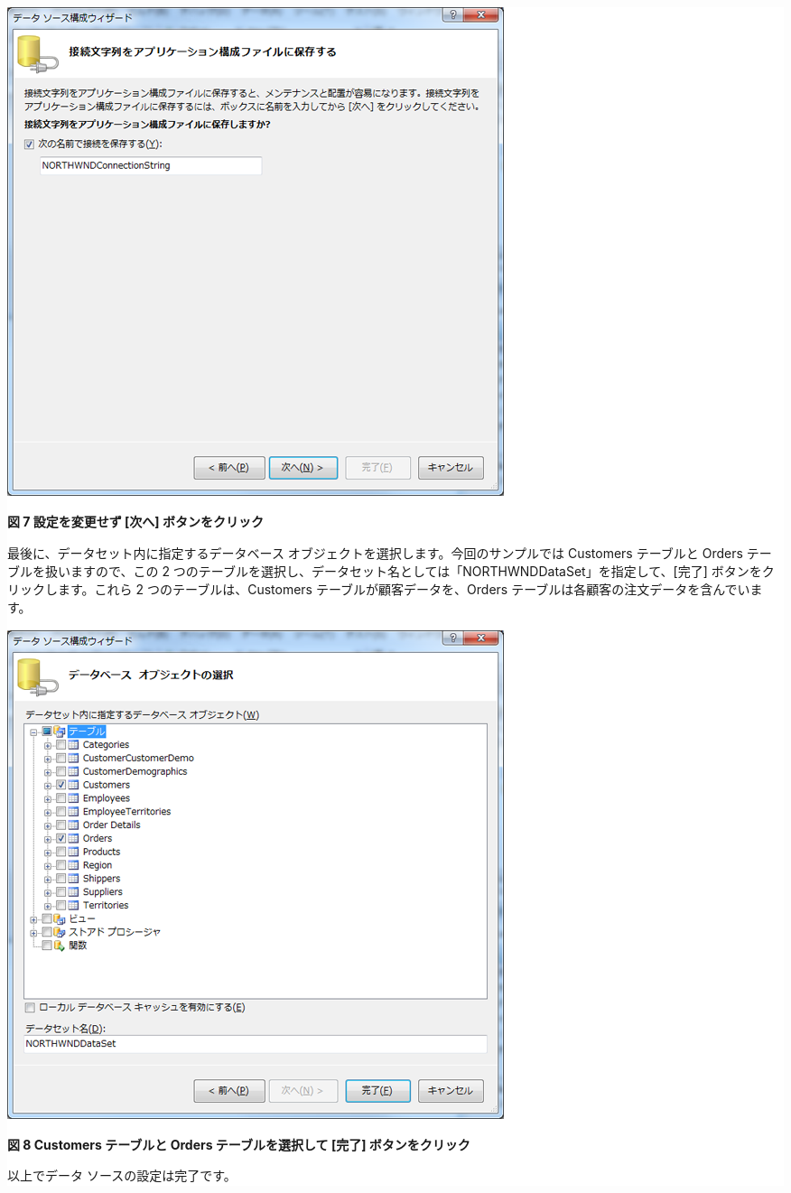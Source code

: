 <p><img src="12666-image.png" alt=""></p>
<p><strong>図 7 設定を変更せず [次へ] ボタンをクリック</strong></p>
<p>最後に、データセット内に指定するデータベース オブジェクトを選択します。今回のサンプルでは Customers テーブルと Orders テーブルを扱いますので、この 2 つのテーブルを選択し、データセット名としては「NORTHWNDDataSet」を指定して、[完了] ボタンをクリックします。これら 2 つのテーブルは、Customers テーブルが顧客データを、Orders テーブルは各顧客の注文データを含んでいます。</p>
<p><img src="12667-image.png" alt=""></p>
<p><strong>図 8 Customers テーブルと Orders テーブルを選択して [完了] ボタンをクリック</strong></p>
<p>以上でデータ ソースの設定は完了です。</p>